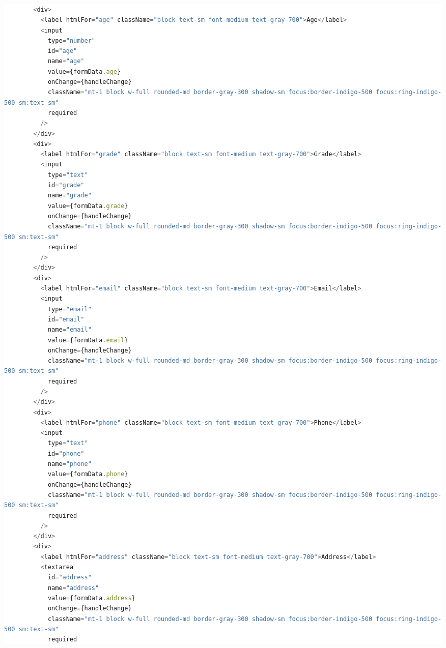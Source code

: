 ```javascript
        <div>
          <label htmlFor="age" className="block text-sm font-medium text-gray-700">Age</label>
          <input
            type="number"
            id="age"
            name="age"
            value={formData.age}
            onChange={handleChange}
            className="mt-1 block w-full rounded-md border-gray-300 shadow-sm focus:border-indigo-500 focus:ring-indigo-500 sm:text-sm"
            required
          />
        </div>
        <div>
          <label htmlFor="grade" className="block text-sm font-medium text-gray-700">Grade</label>
          <input
            type="text"
            id="grade"
            name="grade"
            value={formData.grade}
            onChange={handleChange}
            className="mt-1 block w-full rounded-md border-gray-300 shadow-sm focus:border-indigo-500 focus:ring-indigo-500 sm:text-sm"
            required
          />
        </div>
        <div>
          <label htmlFor="email" className="block text-sm font-medium text-gray-700">Email</label>
          <input
            type="email"
            id="email"
            name="email"
            value={formData.email}
            onChange={handleChange}
            className="mt-1 block w-full rounded-md border-gray-300 shadow-sm focus:border-indigo-500 focus:ring-indigo-500 sm:text-sm"
            required
          />
        </div>
        <div>
          <label htmlFor="phone" className="block text-sm font-medium text-gray-700">Phone</label>
          <input
            type="text"
            id="phone"
            name="phone"
            value={formData.phone}
            onChange={handleChange}
            className="mt-1 block w-full rounded-md border-gray-300 shadow-sm focus:border-indigo-500 focus:ring-indigo-500 sm:text-sm"
            required
          />
        </div>
        <div>
          <label htmlFor="address" className="block text-sm font-medium text-gray-700">Address</label>
          <textarea
            id="address"
            name="address"
            value={formData.address}
            onChange={handleChange}
            className="mt-1 block w-full rounded-md border-gray-300 shadow-sm focus:border-indigo-500 focus:ring-indigo-500 sm:text-sm"
            required
```